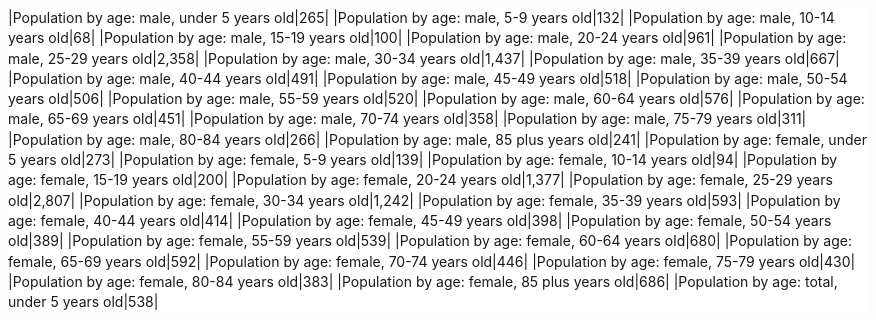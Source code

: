 |Population by age: male, under 5 years old|265|
|Population by age: male, 5-9 years old|132|
|Population by age: male, 10-14 years old|68|
|Population by age: male, 15-19 years old|100|
|Population by age: male, 20-24 years old|961|
|Population by age: male, 25-29 years old|2,358|
|Population by age: male, 30-34 years old|1,437|
|Population by age: male, 35-39 years old|667|
|Population by age: male, 40-44 years old|491|
|Population by age: male, 45-49 years old|518|
|Population by age: male, 50-54 years old|506|
|Population by age: male, 55-59 years old|520|
|Population by age: male, 60-64 years old|576|
|Population by age: male, 65-69 years old|451|
|Population by age: male, 70-74 years old|358|
|Population by age: male, 75-79 years old|311|
|Population by age: male, 80-84 years old|266|
|Population by age: male, 85 plus years old|241|
|Population by age: female, under 5 years old|273|
|Population by age: female, 5-9 years old|139|
|Population by age: female, 10-14 years old|94|
|Population by age: female, 15-19 years old|200|
|Population by age: female, 20-24 years old|1,377|
|Population by age: female, 25-29 years old|2,807|
|Population by age: female, 30-34 years old|1,242|
|Population by age: female, 35-39 years old|593|
|Population by age: female, 40-44 years old|414|
|Population by age: female, 45-49 years old|398|
|Population by age: female, 50-54 years old|389|
|Population by age: female, 55-59 years old|539|
|Population by age: female, 60-64 years old|680|
|Population by age: female, 65-69 years old|592|
|Population by age: female, 70-74 years old|446|
|Population by age: female, 75-79 years old|430|
|Population by age: female, 80-84 years old|383|
|Population by age: female, 85 plus years old|686|
|Population by age: total, under 5 years old|538|